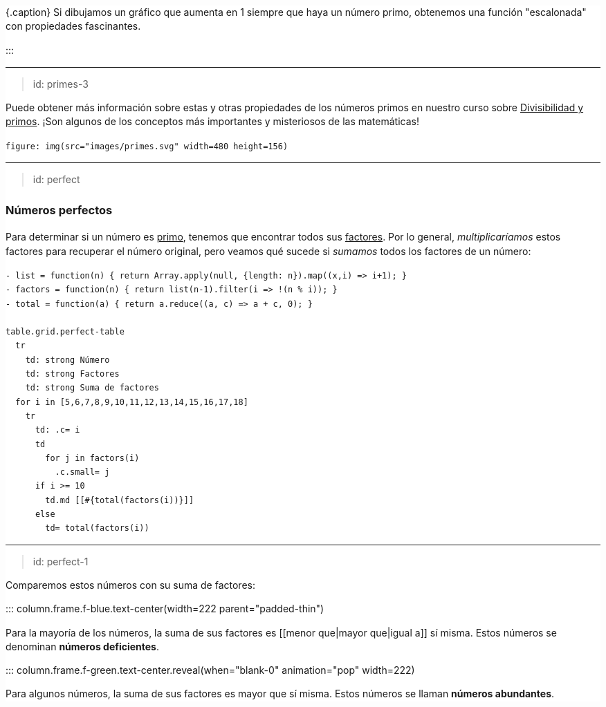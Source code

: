 {.caption} Si dibujamos un gráfico que aumenta en 1 siempre que haya un número primo, obtenemos una función "escalonada" con propiedades fascinantes.

:::

---
> id: primes-3

Puede obtener más información sobre estas y otras propiedades de los números primos en nuestro curso sobre [Divisibilidad y primos](/course/divisibility/primes). ¡Son algunos de los conceptos más importantes y misteriosos de las matemáticas!

    figure: img(src="images/primes.svg" width=480 height=156) 

---
> id: perfect

### Números perfectos

Para determinar si un número es [primo](gloss:prime), tenemos que encontrar todos sus [factores](gloss:factor). Por lo general, _multiplicaríamos_ estos factores para recuperar el número original, pero veamos qué sucede si _sumamos_ todos los factores de un número:

    - list = function(n) { return Array.apply(null, {length: n}).map((x,i) => i+1); }
    - factors = function(n) { return list(n-1).filter(i => !(n % i)); }
    - total = function(a) { return a.reduce((a, c) => a + c, 0); }
    
    table.grid.perfect-table
      tr
        td: strong Número
        td: strong Factores
        td: strong Suma de factores
      for i in [5,6,7,8,9,10,11,12,13,14,15,16,17,18]
        tr
          td: .c= i
          td
            for j in factors(i)
              .c.small= j
          if i >= 10
            td.md [[#{total(factors(i))}]]
          else
            td= total(factors(i))

---
> id: perfect-1

Comparemos estos números con su suma de factores:

::: column.frame.f-blue.text-center(width=222 parent="padded-thin")

Para la mayoría de los números, la suma de sus factores es [[menor que|mayor que|igual a]] sí misma. Estos números se denominan __números deficientes__.

::: column.frame.f-green.text-center.reveal(when="blank-0" animation="pop" width=222)

Para algunos números, la suma de sus factores es mayor que sí misma. Estos números se llaman __números abundantes__.
